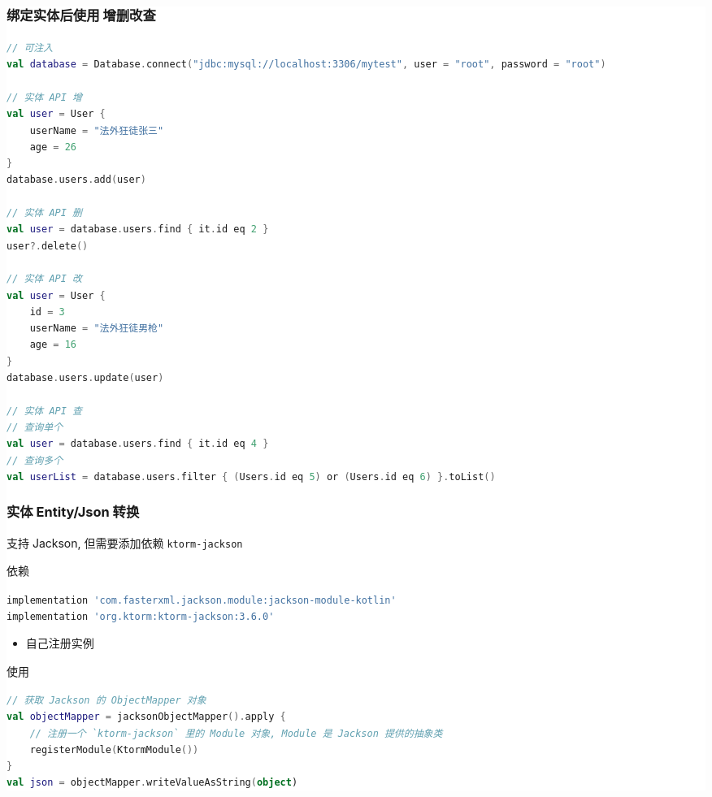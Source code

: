 ### 绑定实体后使用 增删改查

```kotlin
// 可注入
val database = Database.connect("jdbc:mysql://localhost:3306/mytest", user = "root", password = "root")

// 实体 API 增
val user = User {
    userName = "法外狂徒张三"
    age = 26
}
database.users.add(user)

// 实体 API 删
val user = database.users.find { it.id eq 2 }
user?.delete()

// 实体 API 改
val user = User {
    id = 3
    userName = "法外狂徒男枪"
    age = 16
}
database.users.update(user)

// 实体 API 查
// 查询单个
val user = database.users.find { it.id eq 4 }
// 查询多个
val userList = database.users.filter { (Users.id eq 5) or (Users.id eq 6) }.toList()
```

### 实体 Entity/Json 转换

支持 Jackson, 但需要添加依赖 `ktorm-jackson`

依赖

```groovy
implementation 'com.fasterxml.jackson.module:jackson-module-kotlin'
implementation 'org.ktorm:ktorm-jackson:3.6.0'
```

- 自己注册实例

使用

```kotlin
// 获取 Jackson 的 ObjectMapper 对象
val objectMapper = jacksonObjectMapper().apply {
    // 注册一个 `ktorm-jackson` 里的 Module 对象, Module 是 Jackson 提供的抽象类
    registerModule(KtormModule())
}
val json = objectMapper.writeValueAsString(object)
```
